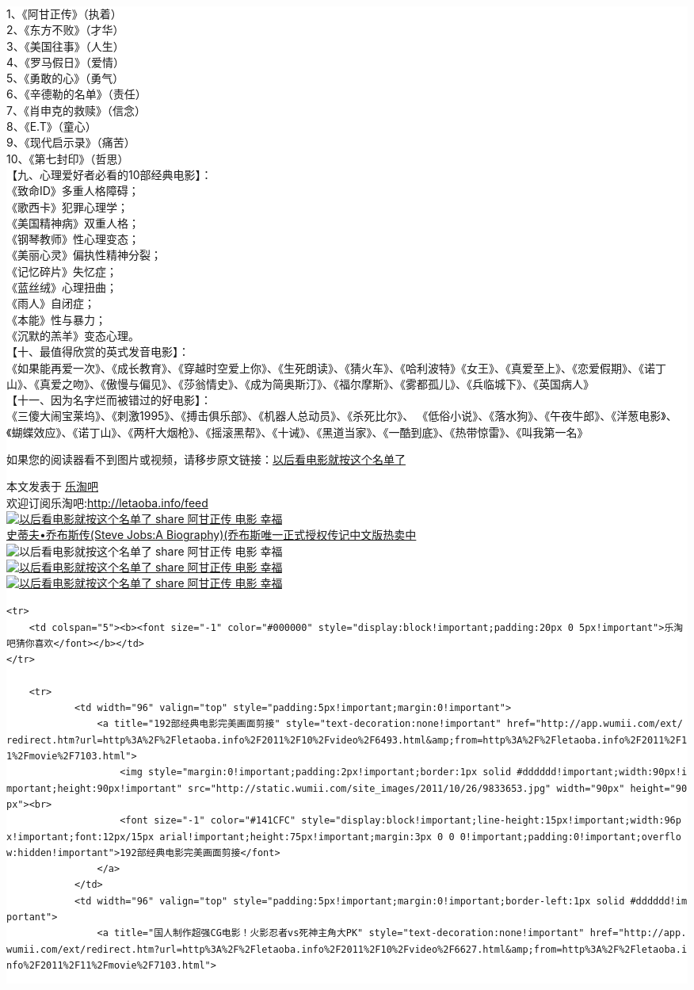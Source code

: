1、《阿甘正传》（执着）<br>
2、《东方不败》（才华）<br>
3、《美国往事》（人生）<br>
4、《罗马假日》（爱情）<br>
5、《勇敢的心》（勇气）<br>
6、《辛德勒的名单》（责任）<br>
7、《肖申克的救赎》（信念）<br>
8、《E.T》（童心）<br>
9、《现代启示录》（痛苦）<br>
10、《第七封印》（哲思）<br>
【九、心理爱好者必看的10部经典电影】：<br>
《致命ID》多重人格障碍；<br>
《歌西卡》犯罪心理学；<br>
《美国精神病》双重人格；<br>
《钢琴教师》性心理变态；<br>
《美丽心灵》偏执性精神分裂；<br>
《记忆碎片》失忆症；<br>
《蓝丝绒》心理扭曲；<br>
《雨人》自闭症；<br>
《本能》性与暴力；<br>
《沉默的羔羊》变态心理。<br>
【十、最值得欣赏的英式发音电影】：<br>
《如果能再爱一次》、《成长教育》、《穿越时空爱上你》、《生死朗读》、《猜火车》、《哈利波特》《女王》、《真爱至上》、《恋爱假期》、《诺丁山》、《真爱之吻》、《傲慢与偏见》、《莎翁情史》、《成为简奥斯汀》、《福尔摩斯》、《雾都孤儿》、《兵临城下》、《英国病人》<br>
【十一、因为名字烂而被错过的好电影】：<br>
《三傻大闹宝莱坞》、《刺激1995》、《搏击俱乐部》、《机器人总动员》、《杀死比尔》、 《低俗小说》、《落水狗》、《午夜牛郎》、《洋葱电影》、《蝴蝶效应》、《诺丁山》、《两杆大烟枪》、《摇滚黑帮》、《十诫》、《黑道当家》、《一酷到底》、《热带惊雷》、《叫我第一名》</p>
<p>如果您的阅读器看不到图片或视频，请移步原文链接：<a href="http://letaoba.info/2011/11/movie/7103.html">以后看电影就按这个名单了</a>
<p>本文发表于 <a href="http://letaoba.info">乐淘吧</a><br>
欢迎订阅乐淘吧:<a href="http://letaoba.info/feed">http://letaoba.info/feed</a>
<br>
<a href="http://click.union.360buy.com/JdClick/?unionId=4040&amp;t=1&amp;to=http://www.360buy.com"><img src="http://show.union.360buy.com/source/home/home-A-760x90.gif" title="以后看电影就按这个名单了" alt="以后看电影就按这个名单了 share  阿甘正传 电影 幸福 "></a>
<br>
<a href="http://www.amazon.cn/gp/product/B005OH6YEU/ref=as_li_qf_sp_asin_tl?ie=UTF8&amp;tag=zyongxin-23&amp;linkCode=as2&amp;camp=536&amp;creative=3200&amp;creativeASIN=B005OH6YEU">史蒂夫•乔布斯传(Steve Jobs:A Biography)(乔布斯唯一正式授权传记中文版热卖中</a><img src="http://www.assoc-amazon.cn/e/ir?t=zyongxin-23&amp;l=as2&amp;o=28&amp;a=B005OH6YEU" width="1" height="1" border="0" alt="以后看电影就按这个名单了 share  阿甘正传 电影 幸福 " style="border:none!important;margin:0px!important" title="以后看电影就按这个名单了">

<br>
<a href="http://www.vancl.com/?source=zyongxin2916&amp;psId=34"><img src="http://i.vanclimg.com/union/ad_images/220x129_20110929_172337.gif" width="460" height="80" border="0" title="以后看电影就按这个名单了" alt="以后看电影就按这个名单了 share  阿甘正传 电影 幸福 "></a><br>
<a href="http://s.click.taobao.com/t_9?p=mm_14340546_2434133_9338366&amp;l=http%3A%2F%2Fmall.taobao.com%2F&amp;eventid=111"><img src="http://cb.alimama.cn/tbkunion/images/mall/images/468x60.gif" width="468px" height="60px" border="0" title="以后看电影就按这个名单了" alt="以后看电影就按这个名单了 share  阿甘正传 电影 幸福 "></a></p>
<table cellspacing="0" cellpadding="3" border="0" style="clear:both">
    
    <tr>
        <td colspan="5"><b><font size="-1" color="#000000" style="display:block!important;padding:20px 0 5px!important">乐淘吧猜你喜欢</font></b></td>
    </tr>
    
        <tr>
                <td width="96" valign="top" style="padding:5px!important;margin:0!important">
                    <a title="192部经典电影完美画面剪接" style="text-decoration:none!important" href="http://app.wumii.com/ext/redirect.htm?url=http%3A%2F%2Fletaoba.info%2F2011%2F10%2Fvideo%2F6493.html&amp;from=http%3A%2F%2Fletaoba.info%2F2011%2F11%2Fmovie%2F7103.html">
                        <img style="margin:0!important;padding:2px!important;border:1px solid #dddddd!important;width:90px!important;height:90px!important" src="http://static.wumii.com/site_images/2011/10/26/9833653.jpg" width="90px" height="90px"><br>
                        <font size="-1" color="#141CFC" style="display:block!important;line-height:15px!important;width:96px!important;font:12px/15px arial!important;height:75px!important;margin:3px 0 0 0!important;padding:0!important;overflow:hidden!important">192部经典电影完美画面剪接</font>
                    </a>
                </td>
                <td width="96" valign="top" style="padding:5px!important;margin:0!important;border-left:1px solid #dddddd!important">
                    <a title="国人制作超强CG电影！火影忍者vs死神主角大PK" style="text-decoration:none!important" href="http://app.wumii.com/ext/redirect.htm?url=http%3A%2F%2Fletaoba.info%2F2011%2F10%2Fvideo%2F6627.html&amp;from=http%3A%2F%2Fletaoba.info%2F2011%2F11%2Fmovie%2F7103.html">